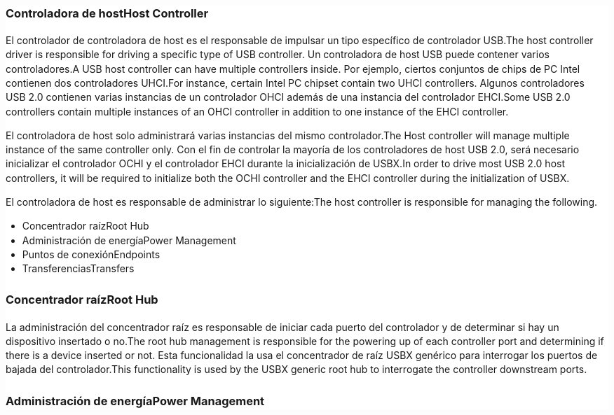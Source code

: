 ### <a name="host-controller"></a><span data-ttu-id="8dcc1-184">Controladora de host</span><span class="sxs-lookup"><span data-stu-id="8dcc1-184">Host Controller</span></span>

<span data-ttu-id="8dcc1-185">El controlador de controladora de host es el responsable de impulsar un tipo específico de controlador USB.</span><span class="sxs-lookup"><span data-stu-id="8dcc1-185">The host controller driver is responsible for driving a specific type of USB controller.</span></span> <span data-ttu-id="8dcc1-186">Un controladora de host USB puede contener varios controladores.</span><span class="sxs-lookup"><span data-stu-id="8dcc1-186">A USB host controller can have multiple controllers inside.</span></span> <span data-ttu-id="8dcc1-187">Por ejemplo, ciertos conjuntos de chips de PC Intel contienen dos controladores UHCI.</span><span class="sxs-lookup"><span data-stu-id="8dcc1-187">For instance, certain Intel PC chipset contain two UHCI controllers.</span></span> <span data-ttu-id="8dcc1-188">Algunos controladores USB 2.0 contienen varias instancias de un controlador OHCI además de una instancia del controlador EHCI.</span><span class="sxs-lookup"><span data-stu-id="8dcc1-188">Some USB 2.0 controllers contain multiple instances of an OHCI controller in addition to one instance of the EHCI controller.</span></span>

<span data-ttu-id="8dcc1-189">El controladora de host solo administrará varias instancias del mismo controlador.</span><span class="sxs-lookup"><span data-stu-id="8dcc1-189">The Host controller will manage multiple instance of the same controller only.</span></span> <span data-ttu-id="8dcc1-190">Con el fin de controlar la mayoría de los controladores de host USB 2.0, será necesario inicializar el controlador OCHI y el controlador EHCI durante la inicialización de USBX.</span><span class="sxs-lookup"><span data-stu-id="8dcc1-190">In order to drive most USB 2.0 host controllers, it will be required to initialize both the OCHI controller and the EHCI controller during the initialization of USBX.</span></span>

<span data-ttu-id="8dcc1-191">El controladora de host es responsable de administrar lo siguiente:</span><span class="sxs-lookup"><span data-stu-id="8dcc1-191">The host controller is responsible for managing the following.</span></span>

- <span data-ttu-id="8dcc1-192">Concentrador raíz</span><span class="sxs-lookup"><span data-stu-id="8dcc1-192">Root Hub</span></span>
- <span data-ttu-id="8dcc1-193">Administración de energía</span><span class="sxs-lookup"><span data-stu-id="8dcc1-193">Power Management</span></span>
- <span data-ttu-id="8dcc1-194">Puntos de conexión</span><span class="sxs-lookup"><span data-stu-id="8dcc1-194">Endpoints</span></span>
- <span data-ttu-id="8dcc1-195">Transferencias</span><span class="sxs-lookup"><span data-stu-id="8dcc1-195">Transfers</span></span>

### <a name="root-hub"></a><span data-ttu-id="8dcc1-196">Concentrador raíz</span><span class="sxs-lookup"><span data-stu-id="8dcc1-196">Root Hub</span></span>

<span data-ttu-id="8dcc1-197">La administración del concentrador raíz es responsable de iniciar cada puerto del controlador y de determinar si hay un dispositivo insertado o no.</span><span class="sxs-lookup"><span data-stu-id="8dcc1-197">The root hub management is responsible for the powering up of each controller port and determining if there is a device inserted or not.</span></span> <span data-ttu-id="8dcc1-198">Esta funcionalidad la usa el concentrador de raíz USBX genérico para interrogar los puertos de bajada del controlador.</span><span class="sxs-lookup"><span data-stu-id="8dcc1-198">This functionality is used by the USBX generic root hub to interrogate the controller downstream ports.</span></span>

### <a name="power-management"></a><span data-ttu-id="8dcc1-199">Administración de energía</span><span class="sxs-lookup"><span data-stu-id="8dcc1-199">Power Management</span></span>

